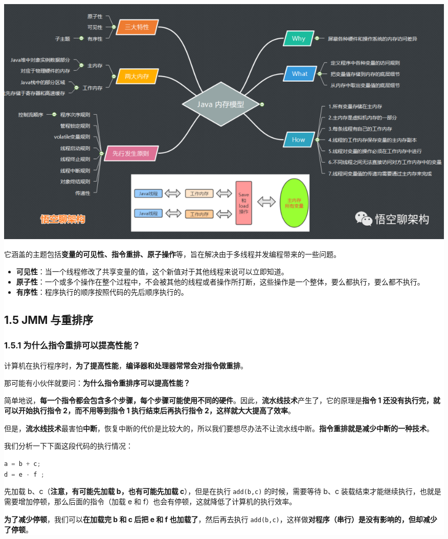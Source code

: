 ![img](5.Java的内存模型(JMM).assets/jmm-20230823200720.png)

它涵盖的主题包括**变量的可见性、指令重排、原子操作**等，旨在解决由于多线程并发编程带来的一些问题。

- **可见性**：当一个线程修改了共享变量的值，这个新值对于其他线程来说可以立即知道。
- **原子性**：一个或多个操作在整个过程中，不会被其他的线程或者操作所打断，这些操作是一个整体，要么都执行，要么都不执行。
- **有序性**：程序执行的顺序按照代码的先后顺序执行的。

## 1.5 JMM 与重排序

### 1.5.1 为什么指令重排可以提高性能？

计算机在执行程序时，**为了提高性能**，**编译器和处理器常常会对指令做重排**。

那可能有小伙伴就要问：**为什么指令重排序可以提高性能？**

简单地说，**每一个指令都会包含多个步骤，每个步骤可能使用不同的硬件**。因此，**流水线技术**产生了，它的原理是**指令 1 还没有执行完，就可以开始执行指令 2，而不用等到指令 1 执行结束后再执行指令 2，这样就大大提高了效率**。

但是，**流水线技术**最害怕**中断**，恢复中断的代价是比较大的，所以我们要想尽办法不让流水线中断。**指令重排就是减少中断的一种技术**。

我们分析一下下面这段代码的执行情况：

```java
a = b + c;
d = e - f ;
```

先加载 b、c（**注意，有可能先加载 b，也有可能先加载 c**），但是在执行 `add(b,c)` 的时候，需要等待 b、c 装载结束才能继续执行，也就是需要增加停顿，那么后面的指令（加载 e 和 f）也会有停顿，这就降低了计算机的执行效率。

**为了减少停顿**，我们可以**在加载完 b 和 c 后把 e 和 f 也加载了**，然后再去执行 `add(b,c)`，这样做**对程序（串行）是没有影响的，但却减少了停顿**。
